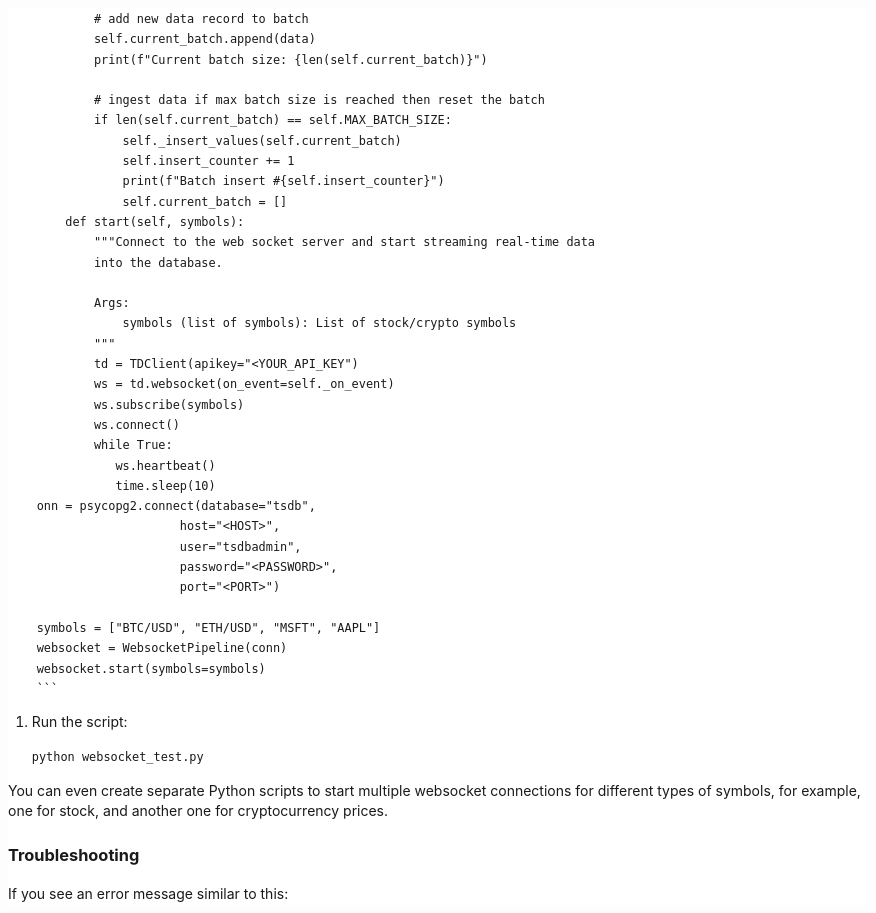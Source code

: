                 # add new data record to batch
                self.current_batch.append(data)
                print(f"Current batch size: {len(self.current_batch)}")

                # ingest data if max batch size is reached then reset the batch
                if len(self.current_batch) == self.MAX_BATCH_SIZE:
                    self._insert_values(self.current_batch)
                    self.insert_counter += 1
                    print(f"Batch insert #{self.insert_counter}")
                    self.current_batch = []
            def start(self, symbols):
                """Connect to the web socket server and start streaming real-time data
                into the database.

                Args:
                    symbols (list of symbols): List of stock/crypto symbols
                """
                td = TDClient(apikey="<YOUR_API_KEY")
                ws = td.websocket(on_event=self._on_event)
                ws.subscribe(symbols)
                ws.connect()
                while True:
                   ws.heartbeat()
                   time.sleep(10)
        onn = psycopg2.connect(database="tsdb",
                            host="<HOST>",
                            user="tsdbadmin",
                            password="<PASSWORD>",
                            port="<PORT>")

        symbols = ["BTC/USD", "ETH/USD", "MSFT", "AAPL"]
        websocket = WebsocketPipeline(conn)
        websocket.start(symbols=symbols)
        ```

1.  Run the script:

    ```bash
    python websocket_test.py
    ```

</Procedure>

You can even create separate Python scripts to start multiple websocket
connections for different types of symbols, for example, one for stock, and
another one for cryptocurrency prices.

### Troubleshooting

If you see an error message similar to this:


[twelve-wrapper]: https://github.com/twelvedata/twelvedata-python
[psycopg2]: https://www.psycopg.org/docs/